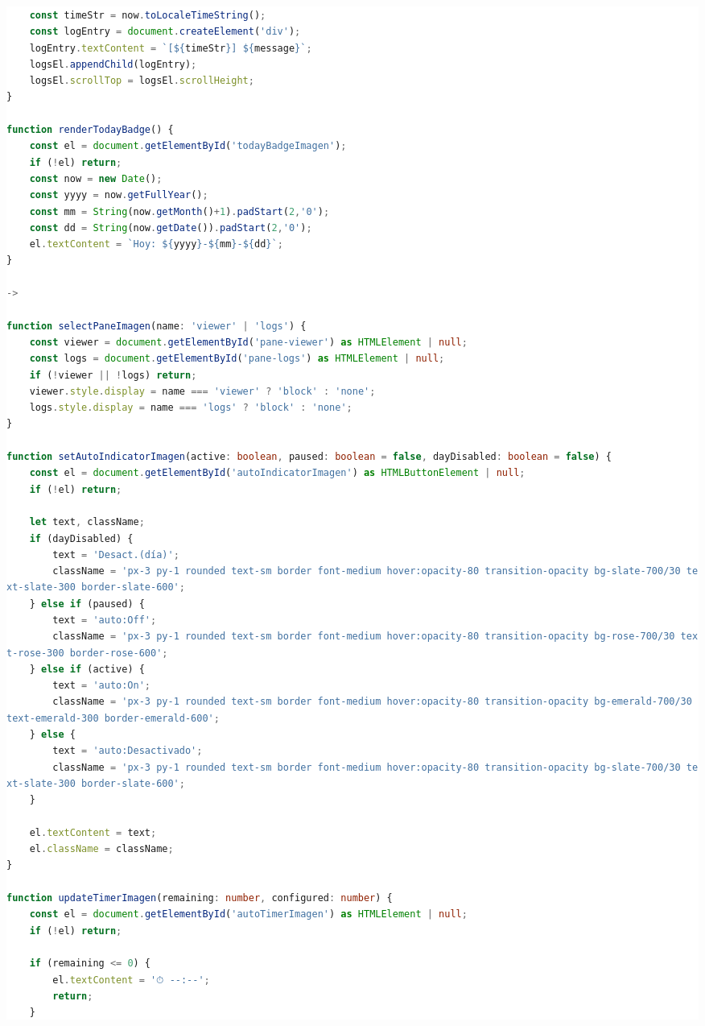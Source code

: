 ```typescript
    const timeStr = now.toLocaleTimeString();
    const logEntry = document.createElement('div');
    logEntry.textContent = `[${timeStr}] ${message}`;
    logsEl.appendChild(logEntry);
    logsEl.scrollTop = logsEl.scrollHeight;
}

function renderTodayBadge() {
    const el = document.getElementById('todayBadgeImagen');
    if (!el) return;
    const now = new Date();
    const yyyy = now.getFullYear();
    const mm = String(now.getMonth()+1).padStart(2,'0');
    const dd = String(now.getDate()).padStart(2,'0');
    el.textContent = `Hoy: ${yyyy}-${mm}-${dd}`;
}

->

function selectPaneImagen(name: 'viewer' | 'logs') {
    const viewer = document.getElementById('pane-viewer') as HTMLElement | null;
    const logs = document.getElementById('pane-logs') as HTMLElement | null;
    if (!viewer || !logs) return;
    viewer.style.display = name === 'viewer' ? 'block' : 'none';
    logs.style.display = name === 'logs' ? 'block' : 'none';
}

function setAutoIndicatorImagen(active: boolean, paused: boolean = false, dayDisabled: boolean = false) {
	const el = document.getElementById('autoIndicatorImagen') as HTMLButtonElement | null;
	if (!el) return;
	
	let text, className;
	if (dayDisabled) {
		text = 'Desact.(día)';
		className = 'px-3 py-1 rounded text-sm border font-medium hover:opacity-80 transition-opacity bg-slate-700/30 text-slate-300 border-slate-600';
	} else if (paused) {
		text = 'auto:Off';
		className = 'px-3 py-1 rounded text-sm border font-medium hover:opacity-80 transition-opacity bg-rose-700/30 text-rose-300 border-rose-600';
	} else if (active) {
		text = 'auto:On';
		className = 'px-3 py-1 rounded text-sm border font-medium hover:opacity-80 transition-opacity bg-emerald-700/30 text-emerald-300 border-emerald-600';
	} else {
		text = 'auto:Desactivado';
		className = 'px-3 py-1 rounded text-sm border font-medium hover:opacity-80 transition-opacity bg-slate-700/30 text-slate-300 border-slate-600';
	}
	
	el.textContent = text;
	el.className = className;
}

function updateTimerImagen(remaining: number, configured: number) {
	const el = document.getElementById('autoTimerImagen') as HTMLElement | null;
	if (!el) return;
	
	if (remaining <= 0) {
		el.textContent = '⏱ --:--';
		return;
	}
```